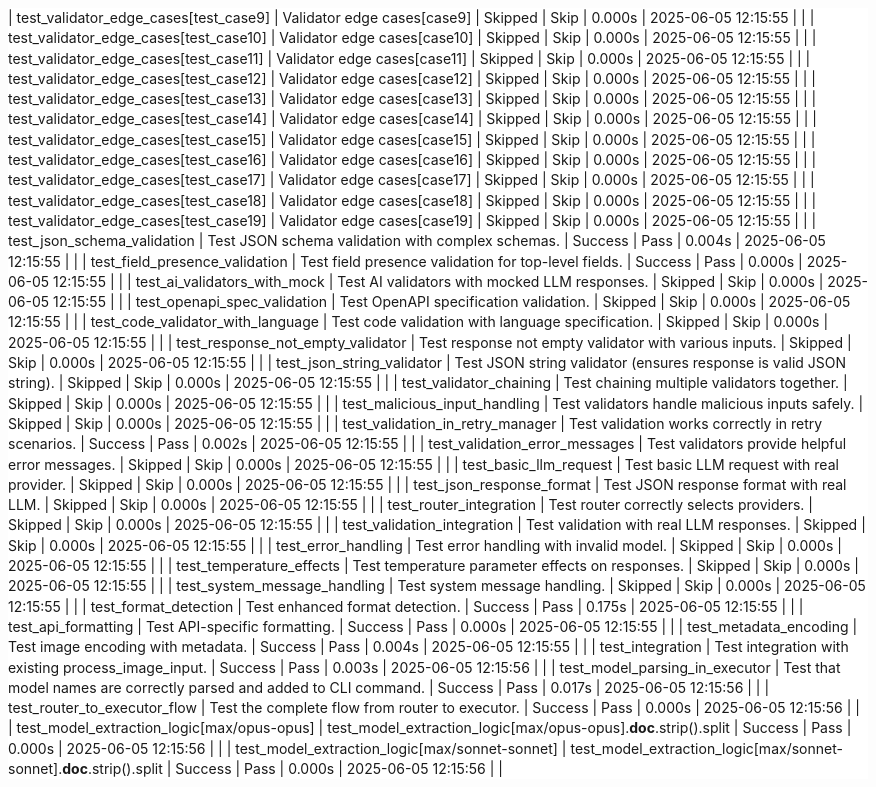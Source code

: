 | test_validator_edge_cases[test_case9] | Validator edge cases[case9] | Skipped | Skip | 0.000s | 2025-06-05 12:15:55 |  |
| test_validator_edge_cases[test_case10] | Validator edge cases[case10] | Skipped | Skip | 0.000s | 2025-06-05 12:15:55 |  |
| test_validator_edge_cases[test_case11] | Validator edge cases[case11] | Skipped | Skip | 0.000s | 2025-06-05 12:15:55 |  |
| test_validator_edge_cases[test_case12] | Validator edge cases[case12] | Skipped | Skip | 0.000s | 2025-06-05 12:15:55 |  |
| test_validator_edge_cases[test_case13] | Validator edge cases[case13] | Skipped | Skip | 0.000s | 2025-06-05 12:15:55 |  |
| test_validator_edge_cases[test_case14] | Validator edge cases[case14] | Skipped | Skip | 0.000s | 2025-06-05 12:15:55 |  |
| test_validator_edge_cases[test_case15] | Validator edge cases[case15] | Skipped | Skip | 0.000s | 2025-06-05 12:15:55 |  |
| test_validator_edge_cases[test_case16] | Validator edge cases[case16] | Skipped | Skip | 0.000s | 2025-06-05 12:15:55 |  |
| test_validator_edge_cases[test_case17] | Validator edge cases[case17] | Skipped | Skip | 0.000s | 2025-06-05 12:15:55 |  |
| test_validator_edge_cases[test_case18] | Validator edge cases[case18] | Skipped | Skip | 0.000s | 2025-06-05 12:15:55 |  |
| test_validator_edge_cases[test_case19] | Validator edge cases[case19] | Skipped | Skip | 0.000s | 2025-06-05 12:15:55 |  |
| test_json_schema_validation | Test JSON schema validation with complex schemas. | Success | Pass | 0.004s | 2025-06-05 12:15:55 |  |
| test_field_presence_validation | Test field presence validation for top-level fields. | Success | Pass | 0.000s | 2025-06-05 12:15:55 |  |
| test_ai_validators_with_mock | Test AI validators with mocked LLM responses. | Skipped | Skip | 0.000s | 2025-06-05 12:15:55 |  |
| test_openapi_spec_validation | Test OpenAPI specification validation. | Skipped | Skip | 0.000s | 2025-06-05 12:15:55 |  |
| test_code_validator_with_language | Test code validation with language specification. | Skipped | Skip | 0.000s | 2025-06-05 12:15:55 |  |
| test_response_not_empty_validator | Test response not empty validator with various inputs. | Skipped | Skip | 0.000s | 2025-06-05 12:15:55 |  |
| test_json_string_validator | Test JSON string validator (ensures response is valid JSON string). | Skipped | Skip | 0.000s | 2025-06-05 12:15:55 |  |
| test_validator_chaining | Test chaining multiple validators together. | Skipped | Skip | 0.000s | 2025-06-05 12:15:55 |  |
| test_malicious_input_handling | Test validators handle malicious inputs safely. | Skipped | Skip | 0.000s | 2025-06-05 12:15:55 |  |
| test_validation_in_retry_manager | Test validation works correctly in retry scenarios. | Success | Pass | 0.002s | 2025-06-05 12:15:55 |  |
| test_validation_error_messages | Test validators provide helpful error messages. | Skipped | Skip | 0.000s | 2025-06-05 12:15:55 |  |
| test_basic_llm_request | Test basic LLM request with real provider. | Skipped | Skip | 0.000s | 2025-06-05 12:15:55 |  |
| test_json_response_format | Test JSON response format with real LLM. | Skipped | Skip | 0.000s | 2025-06-05 12:15:55 |  |
| test_router_integration | Test router correctly selects providers. | Skipped | Skip | 0.000s | 2025-06-05 12:15:55 |  |
| test_validation_integration | Test validation with real LLM responses. | Skipped | Skip | 0.000s | 2025-06-05 12:15:55 |  |
| test_error_handling | Test error handling with invalid model. | Skipped | Skip | 0.000s | 2025-06-05 12:15:55 |  |
| test_temperature_effects | Test temperature parameter effects on responses. | Skipped | Skip | 0.000s | 2025-06-05 12:15:55 |  |
| test_system_message_handling | Test system message handling. | Skipped | Skip | 0.000s | 2025-06-05 12:15:55 |  |
| test_format_detection | Test enhanced format detection. | Success | Pass | 0.175s | 2025-06-05 12:15:55 |  |
| test_api_formatting | Test API-specific formatting. | Success | Pass | 0.000s | 2025-06-05 12:15:55 |  |
| test_metadata_encoding | Test image encoding with metadata. | Success | Pass | 0.004s | 2025-06-05 12:15:55 |  |
| test_integration | Test integration with existing process_image_input. | Success | Pass | 0.003s | 2025-06-05 12:15:56 |  |
| test_model_parsing_in_executor | Test that model names are correctly parsed and added to CLI command. | Success | Pass | 0.017s | 2025-06-05 12:15:56 |  |
| test_router_to_executor_flow | Test the complete flow from router to executor. | Success | Pass | 0.000s | 2025-06-05 12:15:56 |  |
| test_model_extraction_logic[max/opus-opus] | test_model_extraction_logic[max/opus-opus].__doc__.strip().split | Success | Pass | 0.000s | 2025-06-05 12:15:56 |  |
| test_model_extraction_logic[max/sonnet-sonnet] | test_model_extraction_logic[max/sonnet-sonnet].__doc__.strip().split | Success | Pass | 0.000s | 2025-06-05 12:15:56 |  |